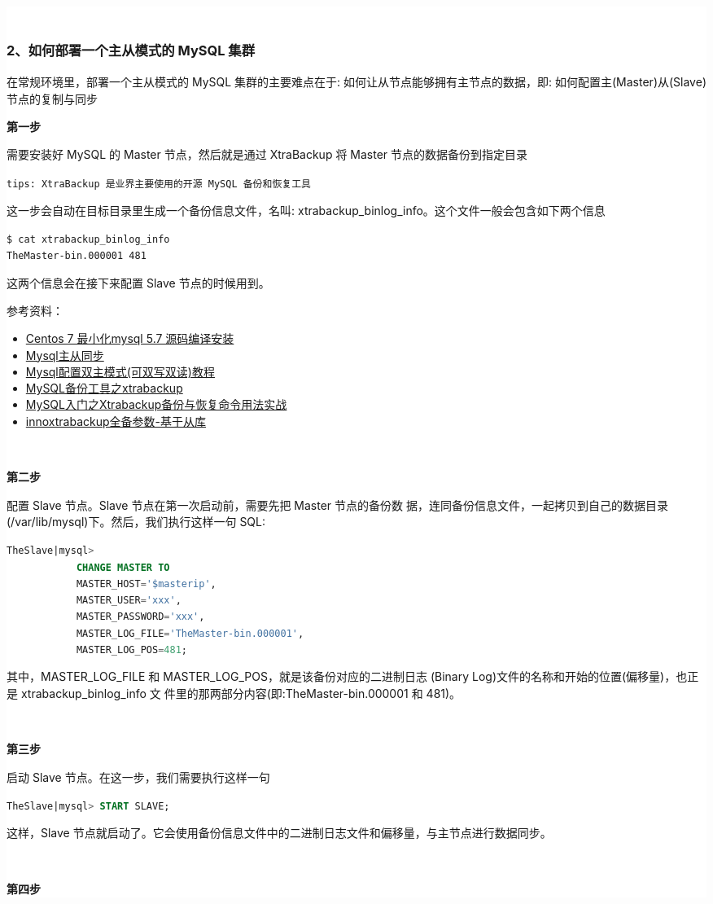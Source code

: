 &emsp;

### 2、如何部署一个主从模式的 MySQL 集群
在常规环境里，部署一个主从模式的 MySQL 集群的主要难点在于: 如何让从节点能够拥有主节点的数据，即: 如何配置主(Master)从(Slave)节点的复制与同步


**第一步**

需要安装好 MySQL 的 Master 节点，然后就是通过 XtraBackup 将 Master 节点的数据备份到指定目录

    tips: XtraBackup 是业界主要使用的开源 MySQL 备份和恢复工具

这一步会自动在目标目录里生成一个备份信息文件，名叫: xtrabackup_binlog_info。这个文件一般会包含如下两个信息
```shell
$ cat xtrabackup_binlog_info 
TheMaster-bin.000001 481
```
这两个信息会在接下来配置 Slave 节点的时候用到。

参考资料：
  - [Centos 7 最小化mysql 5.7 源码编译安装](https://www.cnblogs.com/guge-94/p/10552374.html)
  - [Mysql主从同步](https://www.cnblogs.com/guge-94/p/11636794.html)
  - [Mysql配置双主模式(可双写双读)教程](https://www.xhyz.fun/art/138.html)
  - [MySQL备份工具之xtrabackup](https://www.jianshu.com/p/578cb3837fb8)
  - [MySQL入门之Xtrabackup备份与恢复命令用法实战](https://blog.csdn.net/kiossy/article/details/120285291)
  - [innoxtrabackup全备参数-基于从库](https://blog.csdn.net/u012565458/article/details/128278995)

​&nbsp;

**第二步**

配置 Slave 节点。Slave 节点在第一次启动前，需要先把 Master 节点的备份数 据，连同备份信息文件，一起拷贝到自己的数据目录(/var/lib/mysql)下。然后，我们执行这样一句 SQL:
```sql
TheSlave|mysql>
            CHANGE MASTER TO
            MASTER_HOST='$masterip',
            MASTER_USER='xxx',
            MASTER_PASSWORD='xxx',
            MASTER_LOG_FILE='TheMaster-bin.000001',
            MASTER_LOG_POS=481;
```
其中，MASTER_LOG_FILE 和 MASTER_LOG_POS，就是该备份对应的二进制日志 (Binary Log)文件的名称和开始的位置(偏移量)，也正是 xtrabackup_binlog_info 文 件里的那两部分内容(即:TheMaster-bin.000001 和 481)。

​&nbsp;

**第三步**

启动 Slave 节点。在这一步，我们需要执行这样一句 
```sql
TheSlave|mysql> START SLAVE;
```
这样，Slave 节点就启动了。它会使用备份信息文件中的二进制日志文件和偏移量，与主节点进行数据同步。

​&nbsp;

**第四步**
